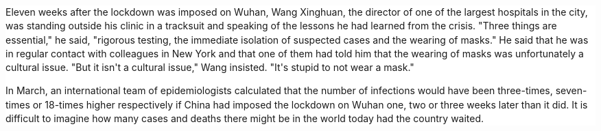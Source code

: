 Eleven weeks after the lockdown was imposed on Wuhan, Wang Xinghuan, the director of one of the largest hospitals in the city, was standing outside his clinic in a tracksuit and speaking of the lessons he had learned from the crisis. "Three things are essential," he said, "rigorous testing, the immediate isolation of suspected cases and the wearing of masks." He said that he was in regular contact with colleagues in New York and that one of them had told him that the wearing of masks was unfortunately a cultural issue. "But it isn't a cultural issue," Wang insisted. "It's stupid to not wear a mask."

In March, an international team of epidemiologists calculated that the number of infections would have been three-times, seven-times or 18-times higher respectively if China had imposed the lockdown on Wuhan one, two or three weeks later than it did. It is difficult to imagine how many cases and deaths there might be in the world today had the country waited.
